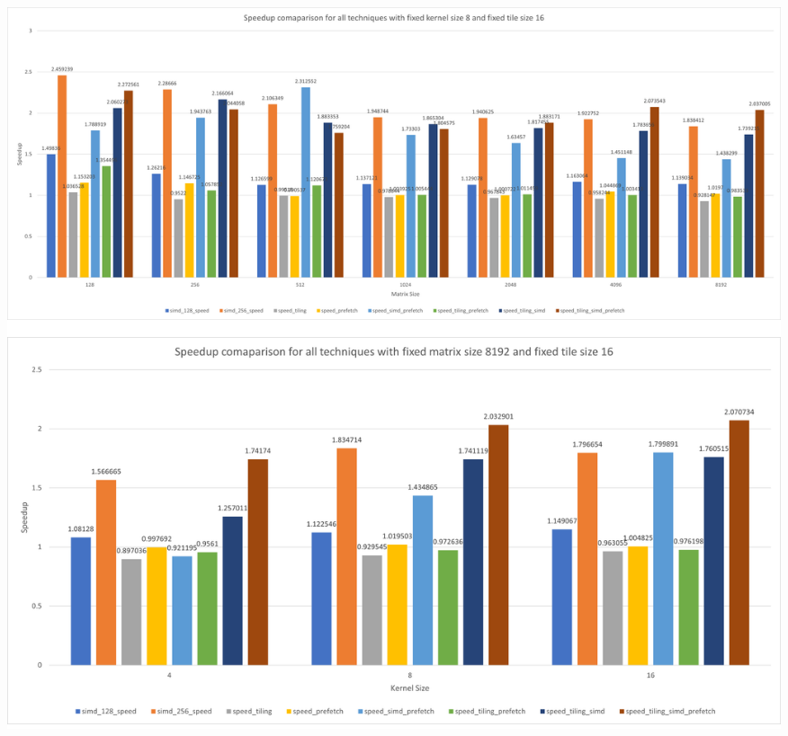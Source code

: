 ![](Aspose.Words.d50715be-6475-477d-a261-8d556b9161e6.042.png)

![](Aspose.Words.d50715be-6475-477d-a261-8d556b9161e6.043.png)
